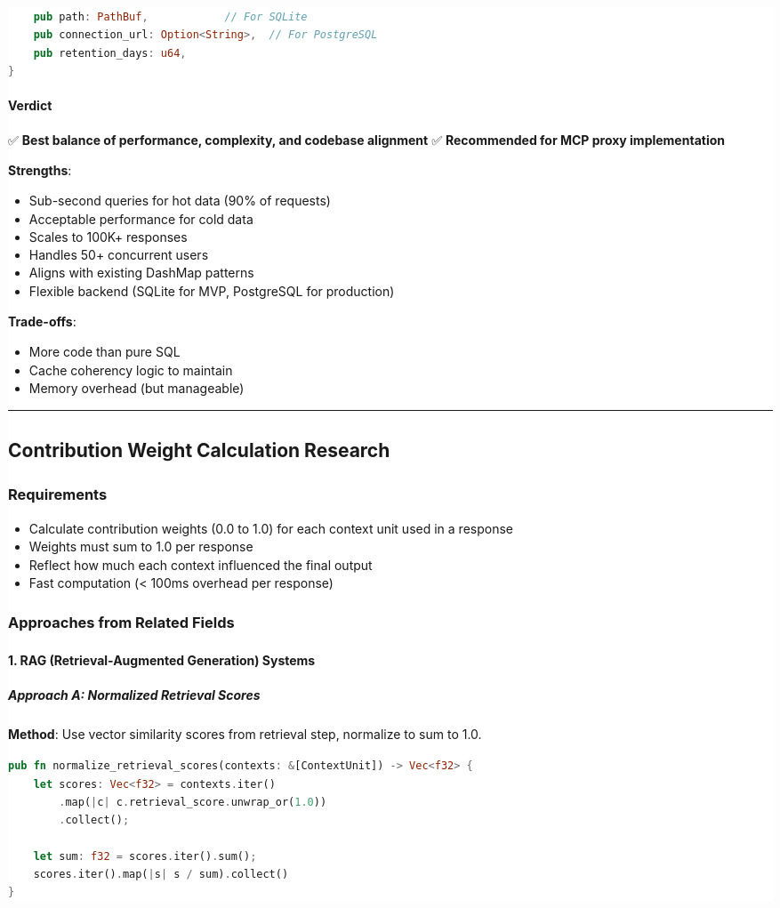 ```rust
    pub path: PathBuf,            // For SQLite
    pub connection_url: Option<String>,  // For PostgreSQL
    pub retention_days: u64,
}
```

#### Verdict

✅ **Best balance of performance, complexity, and codebase alignment**
✅ **Recommended for MCP proxy implementation**

**Strengths**:
- Sub-second queries for hot data (90% of requests)
- Acceptable performance for cold data
- Scales to 100K+ responses
- Handles 50+ concurrent users
- Aligns with existing DashMap patterns
- Flexible backend (SQLite for MVP, PostgreSQL for production)

**Trade-offs**:
- More code than pure SQL
- Cache coherency logic to maintain
- Memory overhead (but manageable)

---

## Contribution Weight Calculation Research

### Requirements

- Calculate contribution weights (0.0 to 1.0) for each context unit used in a response
- Weights must sum to 1.0 per response
- Reflect how much each context influenced the final output
- Fast computation (< 100ms overhead per response)

### Approaches from Related Fields

#### 1. RAG (Retrieval-Augmented Generation) Systems

##### Approach A: Normalized Retrieval Scores

**Method**: Use vector similarity scores from retrieval step, normalize to sum to 1.0.

```rust
pub fn normalize_retrieval_scores(contexts: &[ContextUnit]) -> Vec<f32> {
    let scores: Vec<f32> = contexts.iter()
        .map(|c| c.retrieval_score.unwrap_or(1.0))
        .collect();

    let sum: f32 = scores.iter().sum();
    scores.iter().map(|s| s / sum).collect()
}
```
